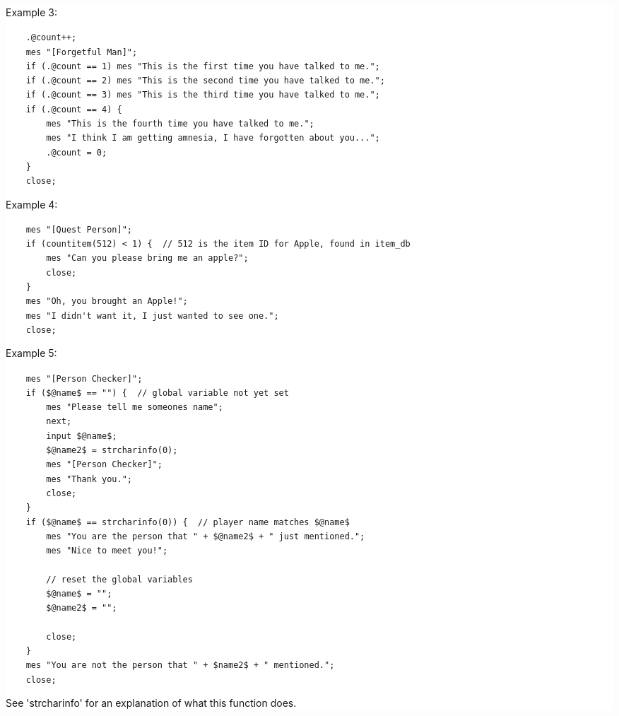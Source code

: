 Example 3:
```
	.@count++;
	mes "[Forgetful Man]";
	if (.@count == 1) mes "This is the first time you have talked to me.";
	if (.@count == 2) mes "This is the second time you have talked to me.";
	if (.@count == 3) mes "This is the third time you have talked to me.";
	if (.@count == 4) {
		mes "This is the fourth time you have talked to me.";
		mes "I think I am getting amnesia, I have forgotten about you...";
		.@count = 0;
	}
	close;
```

Example 4:
```
	mes "[Quest Person]";
	if (countitem(512) < 1) {  // 512 is the item ID for Apple, found in item_db
		mes "Can you please bring me an apple?";
		close;
	}
	mes "Oh, you brought an Apple!";
	mes "I didn't want it, I just wanted to see one.";
	close;
```

Example 5:
```
	mes "[Person Checker]";
	if ($@name$ == "") {  // global variable not yet set
		mes "Please tell me someones name";
		next;
		input $@name$;
		$@name2$ = strcharinfo(0);
		mes "[Person Checker]";
		mes "Thank you.";
		close;
	}
	if ($@name$ == strcharinfo(0)) {  // player name matches $@name$
		mes "You are the person that " + $@name2$ + " just mentioned.";
		mes "Nice to meet you!";

		// reset the global variables
		$@name$ = "";
		$@name2$ = "";

		close;
	}
	mes "You are not the person that " + $name2$ + " mentioned.";
	close;
```
See 'strcharinfo' for an explanation of what this function does.
